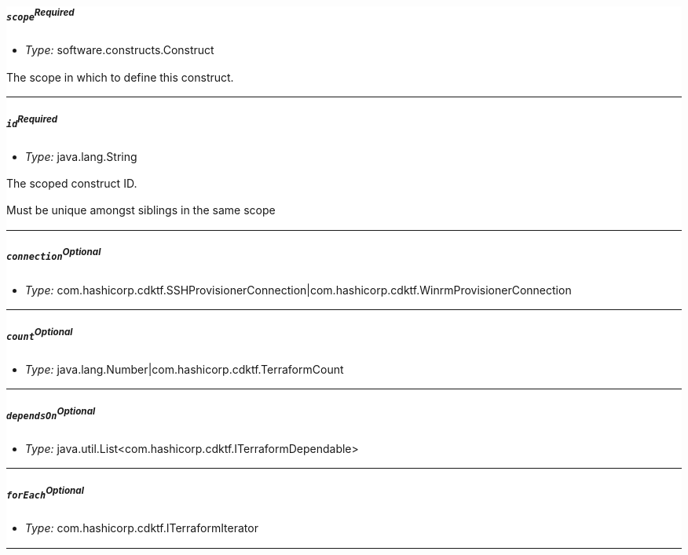
##### `scope`<sup>Required</sup> <a name="scope" id="@cdktf/provider-gitlab.dataGitlabProjectEnvironments.DataGitlabProjectEnvironments.Initializer.parameter.scope"></a>

- *Type:* software.constructs.Construct

The scope in which to define this construct.

---

##### `id`<sup>Required</sup> <a name="id" id="@cdktf/provider-gitlab.dataGitlabProjectEnvironments.DataGitlabProjectEnvironments.Initializer.parameter.id"></a>

- *Type:* java.lang.String

The scoped construct ID.

Must be unique amongst siblings in the same scope

---

##### `connection`<sup>Optional</sup> <a name="connection" id="@cdktf/provider-gitlab.dataGitlabProjectEnvironments.DataGitlabProjectEnvironments.Initializer.parameter.connection"></a>

- *Type:* com.hashicorp.cdktf.SSHProvisionerConnection|com.hashicorp.cdktf.WinrmProvisionerConnection

---

##### `count`<sup>Optional</sup> <a name="count" id="@cdktf/provider-gitlab.dataGitlabProjectEnvironments.DataGitlabProjectEnvironments.Initializer.parameter.count"></a>

- *Type:* java.lang.Number|com.hashicorp.cdktf.TerraformCount

---

##### `dependsOn`<sup>Optional</sup> <a name="dependsOn" id="@cdktf/provider-gitlab.dataGitlabProjectEnvironments.DataGitlabProjectEnvironments.Initializer.parameter.dependsOn"></a>

- *Type:* java.util.List<com.hashicorp.cdktf.ITerraformDependable>

---

##### `forEach`<sup>Optional</sup> <a name="forEach" id="@cdktf/provider-gitlab.dataGitlabProjectEnvironments.DataGitlabProjectEnvironments.Initializer.parameter.forEach"></a>

- *Type:* com.hashicorp.cdktf.ITerraformIterator

---
